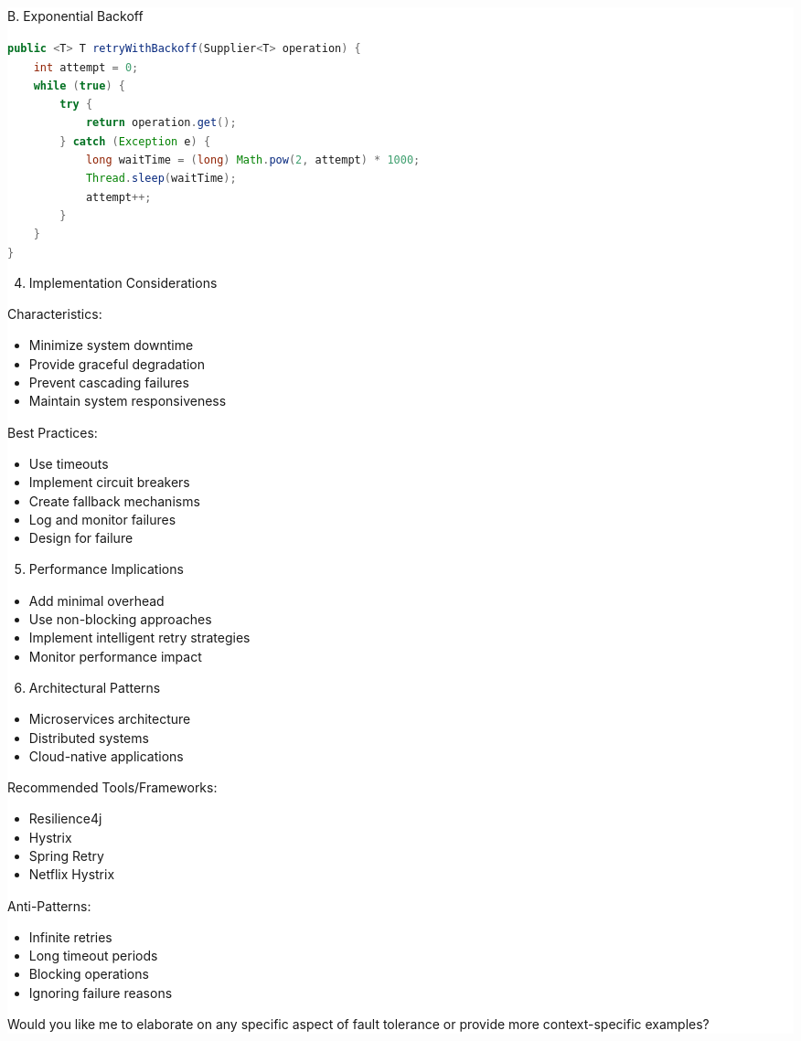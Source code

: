 B. Exponential Backoff
```java
public <T> T retryWithBackoff(Supplier<T> operation) {
    int attempt = 0;
    while (true) {
        try {
            return operation.get();
        } catch (Exception e) {
            long waitTime = (long) Math.pow(2, attempt) * 1000;
            Thread.sleep(waitTime);
            attempt++;
        }
    }
}
```

4. Implementation Considerations

Characteristics:
- Minimize system downtime
- Provide graceful degradation
- Prevent cascading failures
- Maintain system responsiveness

Best Practices:
- Use timeouts
- Implement circuit breakers
- Create fallback mechanisms
- Log and monitor failures
- Design for failure

5. Performance Implications
- Add minimal overhead
- Use non-blocking approaches
- Implement intelligent retry strategies
- Monitor performance impact

6. Architectural Patterns
- Microservices architecture
- Distributed systems
- Cloud-native applications

Recommended Tools/Frameworks:
- Resilience4j
- Hystrix
- Spring Retry
- Netflix Hystrix

Anti-Patterns:
- Infinite retries
- Long timeout periods
- Blocking operations
- Ignoring failure reasons

Would you like me to elaborate on any specific aspect of fault tolerance or provide more context-specific examples?